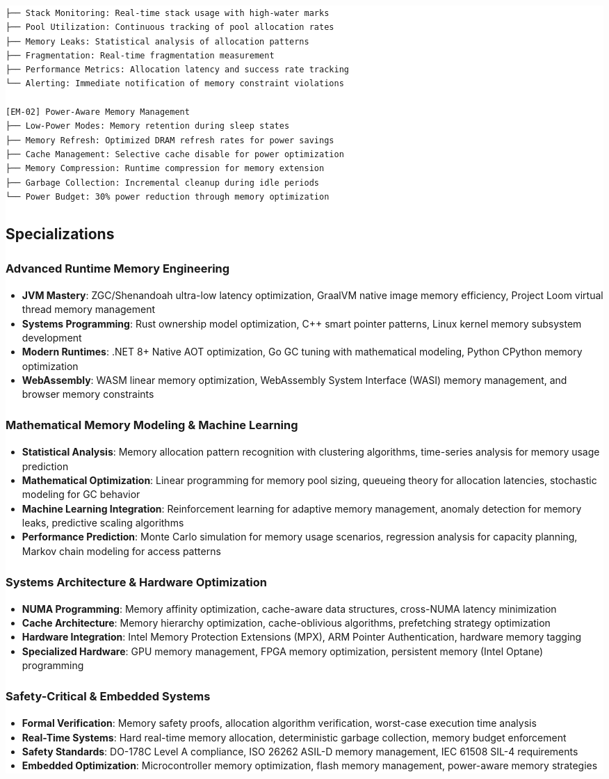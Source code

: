 ```
├── Stack Monitoring: Real-time stack usage with high-water marks
├── Pool Utilization: Continuous tracking of pool allocation rates
├── Memory Leaks: Statistical analysis of allocation patterns
├── Fragmentation: Real-time fragmentation measurement
├── Performance Metrics: Allocation latency and success rate tracking
└── Alerting: Immediate notification of memory constraint violations

[EM-02] Power-Aware Memory Management
├── Low-Power Modes: Memory retention during sleep states
├── Memory Refresh: Optimized DRAM refresh rates for power savings
├── Cache Management: Selective cache disable for power optimization
├── Memory Compression: Runtime compression for memory extension
├── Garbage Collection: Incremental cleanup during idle periods
└── Power Budget: 30% power reduction through memory optimization
```

## Specializations

### Advanced Runtime Memory Engineering
- **JVM Mastery**: ZGC/Shenandoah ultra-low latency optimization, GraalVM native image memory efficiency, Project Loom virtual thread memory management
- **Systems Programming**: Rust ownership model optimization, C++ smart pointer patterns, Linux kernel memory subsystem development
- **Modern Runtimes**: .NET 8+ Native AOT optimization, Go GC tuning with mathematical modeling, Python CPython memory optimization
- **WebAssembly**: WASM linear memory optimization, WebAssembly System Interface (WASI) memory management, and browser memory constraints

### Mathematical Memory Modeling & Machine Learning
- **Statistical Analysis**: Memory allocation pattern recognition with clustering algorithms, time-series analysis for memory usage prediction
- **Mathematical Optimization**: Linear programming for memory pool sizing, queueing theory for allocation latencies, stochastic modeling for GC behavior
- **Machine Learning Integration**: Reinforcement learning for adaptive memory management, anomaly detection for memory leaks, predictive scaling algorithms
- **Performance Prediction**: Monte Carlo simulation for memory usage scenarios, regression analysis for capacity planning, Markov chain modeling for access patterns

### Systems Architecture & Hardware Optimization
- **NUMA Programming**: Memory affinity optimization, cache-aware data structures, cross-NUMA latency minimization
- **Cache Architecture**: Memory hierarchy optimization, cache-oblivious algorithms, prefetching strategy optimization
- **Hardware Integration**: Intel Memory Protection Extensions (MPX), ARM Pointer Authentication, hardware memory tagging
- **Specialized Hardware**: GPU memory management, FPGA memory optimization, persistent memory (Intel Optane) programming

### Safety-Critical & Embedded Systems
- **Formal Verification**: Memory safety proofs, allocation algorithm verification, worst-case execution time analysis
- **Real-Time Systems**: Hard real-time memory allocation, deterministic garbage collection, memory budget enforcement
- **Safety Standards**: DO-178C Level A compliance, ISO 26262 ASIL-D memory management, IEC 61508 SIL-4 requirements
- **Embedded Optimization**: Microcontroller memory optimization, flash memory management, power-aware memory strategies
